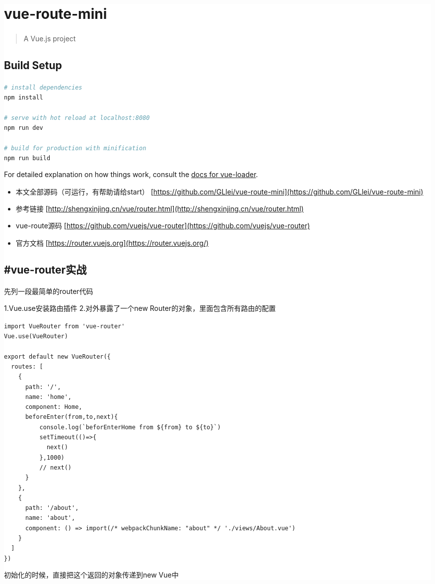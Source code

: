 # vue-route-mini

> A Vue.js project

## Build Setup

``` bash
# install dependencies
npm install

# serve with hot reload at localhost:8080
npm run dev

# build for production with minification
npm run build
```

For detailed explanation on how things work, consult the [docs for vue-loader](http://vuejs.github.io/vue-loader).

* 本文全部源码（可运行，有帮助请给start）
[https://github.com/GLlei/vue-route-mini](https://github.com/GLlei/vue-route-mini)

* 参考链接
[http://shengxinjing.cn/vue/router.html](http://shengxinjing.cn/vue/router.html)

* vue-route源码
[https://github.com/vuejs/vue-router](https://github.com/vuejs/vue-router)

* 官方文档
[https://router.vuejs.org](https://router.vuejs.org/)

#vue-router实战
---
先列一段最简单的router代码

1.Vue.use安装路由插件
2.对外暴露了一个new Router的对象，里面包含所有路由的配置
```
import VueRouter from 'vue-router'
Vue.use(VueRouter)

export default new VueRouter({
  routes: [
    {
      path: '/',
      name: 'home',
      component: Home,
      beforeEnter(from,to,next){
          console.log(`beforEnterHome from ${from} to ${to}`)
          setTimeout(()=>{
            next()
          },1000)
          // next()
      }
    },
    {
      path: '/about',
      name: 'about',
      component: () => import(/* webpackChunkName: "about" */ './views/About.vue')
    }
  ]
})
```
初始化的时候，直接把这个返回的对象传递到new Vue中
```
```